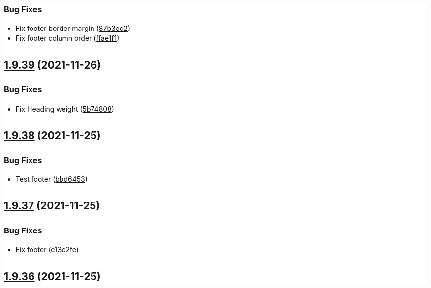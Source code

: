 
### Bug Fixes

* Fix footer border margin ([87b3ed2](https://github.com/wigoswap/wigo-toolkit/tree/master/packages/wigo-uikit/commit/87b3ed2263fcc7deb636aebbf4fecafba9a2798f))
* Fix footer column order ([ffae1f1](https://github.com/wigoswap/wigo-toolkit/tree/master/packages/wigo-uikit/commit/ffae1f198db8f9cd079dcbbf31c115a09dc73582))





## [1.9.39](https://github.com/wigoswap/wigo-toolkit/tree/master/packages/wigo-uikit/compare/@wigoswap/wigo-uikit@1.9.38...@wigoswap/wigo-uikit@1.9.39) (2021-11-26)


### Bug Fixes

* Fix Heading weight ([5b74808](https://github.com/wigoswap/wigo-toolkit/tree/master/packages/wigo-uikit/commit/5b74808c6988db6c98cdc3bd9860715a7d21b4a0))





## [1.9.38](https://github.com/wigoswap/wigo-toolkit/tree/master/packages/wigo-uikit/compare/@wigoswap/wigo-uikit@1.9.37...@wigoswap/wigo-uikit@1.9.38) (2021-11-25)


### Bug Fixes

* Test footer ([bbd6453](https://github.com/wigoswap/wigo-toolkit/tree/master/packages/wigo-uikit/commit/bbd64538866a40efa9aee6ed7ace506da7fefa5f))





## [1.9.37](https://github.com/wigoswap/wigo-toolkit/tree/master/packages/wigo-uikit/compare/@wigoswap/wigo-uikit@1.9.36...@wigoswap/wigo-uikit@1.9.37) (2021-11-25)


### Bug Fixes

* Fix footer ([e13c2fe](https://github.com/wigoswap/wigo-toolkit/tree/master/packages/wigo-uikit/commit/e13c2fe167638cbf5d3054065b7e234a9e498968))





## [1.9.36](https://github.com/wigoswap/wigo-toolkit/tree/master/packages/wigo-uikit/compare/@wigoswap/wigo-uikit@1.9.35...@wigoswap/wigo-uikit@1.9.36) (2021-11-25)
